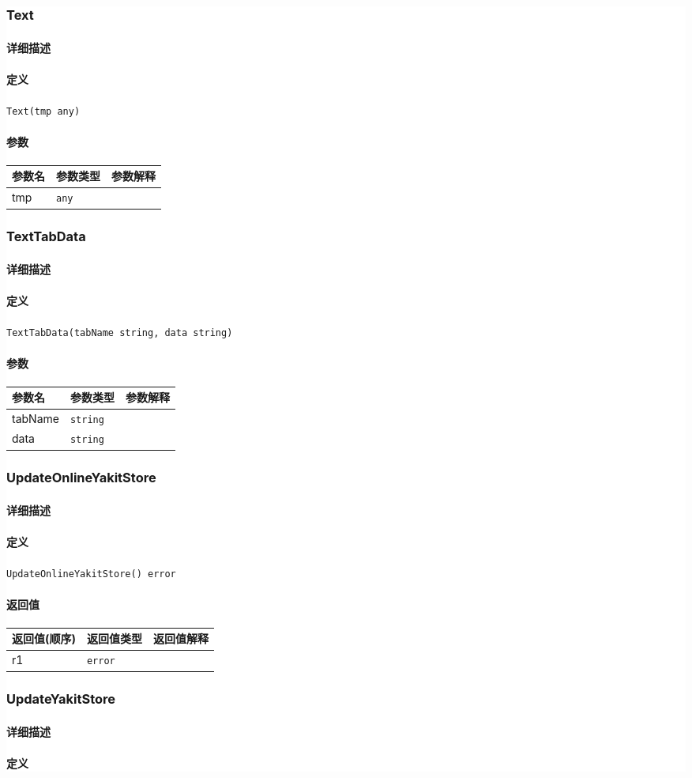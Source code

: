 
### Text

#### 详细描述


#### 定义

`Text(tmp any)`

#### 参数
|参数名|参数类型|参数解释|
|:-----------|:---------- |:-----------|
| tmp | `any` |   |


### TextTabData

#### 详细描述


#### 定义

`TextTabData(tabName string, data string)`

#### 参数
|参数名|参数类型|参数解释|
|:-----------|:---------- |:-----------|
| tabName | `string` |   |
| data | `string` |   |


### UpdateOnlineYakitStore

#### 详细描述


#### 定义

`UpdateOnlineYakitStore() error`

#### 返回值
|返回值(顺序)|返回值类型|返回值解释|
|:-----------|:---------- |:-----------|
| r1 | `error` |   |


### UpdateYakitStore

#### 详细描述


#### 定义
